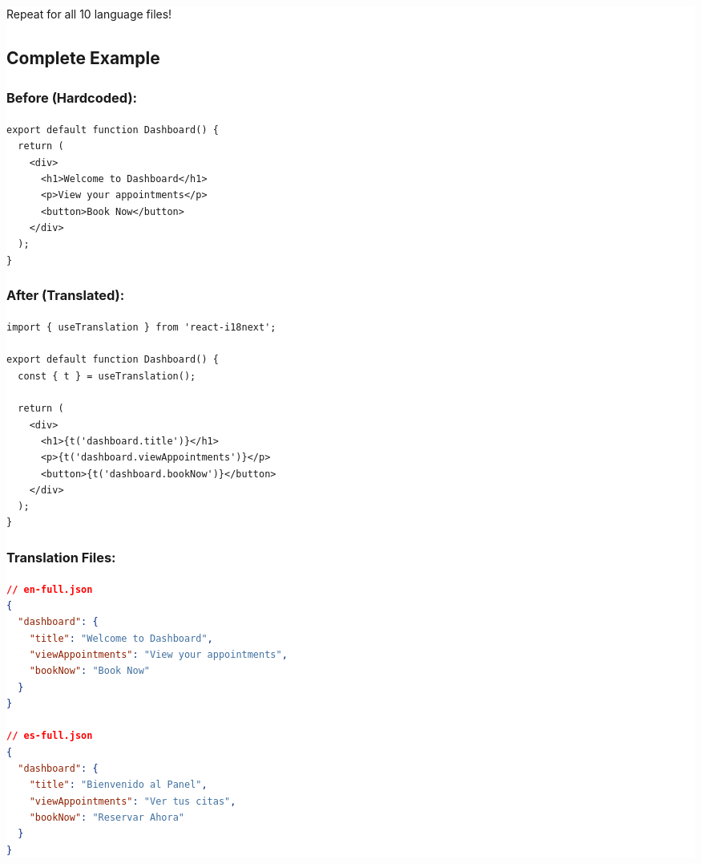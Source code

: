 Repeat for all 10 language files!

## Complete Example

### Before (Hardcoded):
```tsx
export default function Dashboard() {
  return (
    <div>
      <h1>Welcome to Dashboard</h1>
      <p>View your appointments</p>
      <button>Book Now</button>
    </div>
  );
}
```

### After (Translated):
```tsx
import { useTranslation } from 'react-i18next';

export default function Dashboard() {
  const { t } = useTranslation();
  
  return (
    <div>
      <h1>{t('dashboard.title')}</h1>
      <p>{t('dashboard.viewAppointments')}</p>
      <button>{t('dashboard.bookNow')}</button>
    </div>
  );
}
```

### Translation Files:
```json
// en-full.json
{
  "dashboard": {
    "title": "Welcome to Dashboard",
    "viewAppointments": "View your appointments",
    "bookNow": "Book Now"
  }
}

// es-full.json
{
  "dashboard": {
    "title": "Bienvenido al Panel",
    "viewAppointments": "Ver tus citas",
    "bookNow": "Reservar Ahora"
  }
}
```
